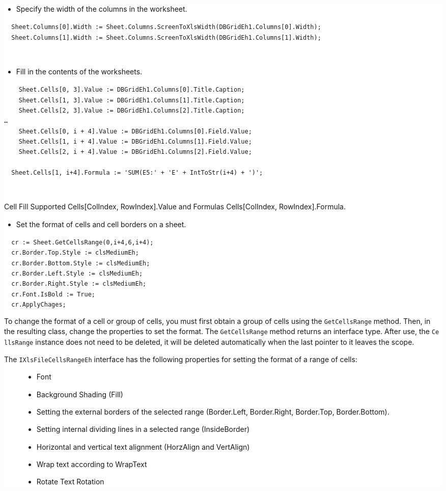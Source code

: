 - Specify the width of the columns in the worksheet.
```pascal:no-line-numbers
  Sheet.Columns[0].Width := Sheet.Columns.ScreenToXlsWidth(DBGridEh1.Columns[0].Width);
  Sheet.Columns[1].Width := Sheet.Columns.ScreenToXlsWidth(DBGridEh1.Columns[1].Width);
``` 
<br>

- Fill in the contents of the worksheets.
```pascal:no-line-numbers
    Sheet.Cells[0, 3].Value := DBGridEh1.Columns[0].Title.Caption;
    Sheet.Cells[1, 3].Value := DBGridEh1.Columns[1].Title.Caption;
    Sheet.Cells[2, 3].Value := DBGridEh1.Columns[2].Title.Caption;
…
    Sheet.Cells[0, i + 4].Value := DBGridEh1.Columns[0].Field.Value;
    Sheet.Cells[1, i + 4].Value := DBGridEh1.Columns[1].Field.Value;
    Sheet.Cells[2, i + 4].Value := DBGridEh1.Columns[2].Field.Value;

  Sheet.Cells[1, i+4].Formula := 'SUM(E5:' + 'E' + IntToStr(i+4) + ')';
```
<br>

Cell Fill Supported Cells[ColIndex, RowIndex].Value and Formulas Cells[ColIndex, RowIndex].Formula.

- Set the format of cells and cell borders on a sheet.
```pascal:no-line-numbers
  cr := Sheet.GetCellsRange(0,i+4,6,i+4);
  cr.Border.Top.Style := clsMediumEh;
  cr.Border.Bottom.Style := clsMediumEh;
  cr.Border.Left.Style := clsMediumEh;
  cr.Border.Right.Style := clsMediumEh;
  cr.Font.IsBold := True;
  cr.ApplyChages;
```  

To change the format of a cell or group of cells, you must first obtain a group of cells using the `GetCellsRange` method. Then, in the resulting class, change the properties to set the format. The `GetCellsRange` method returns an interface type. After use, the `CellsRange` instance does not need to be deleted, it will be deleted automatically when the last pointer to it leaves the scope.

The `IXlsFileCellsRangeEh` interface has the following properties for setting the format of a range of cells:
<dl>
<dd>

  -	Font
  
  -	Background Shading (Fill)
  
  -	Setting the external borders of the selected range (Border.Left, Border.Right, Border.Top, Border.Bottom).
  
  -	Setting internal dividing lines in a selected range (InsideBorder)
  
  -	Horizontal and vertical text alignment (HorzAlign and VertAlign)
  
  -	Wrap text according to WrapText
  
  -	Rotate Text Rotation
  